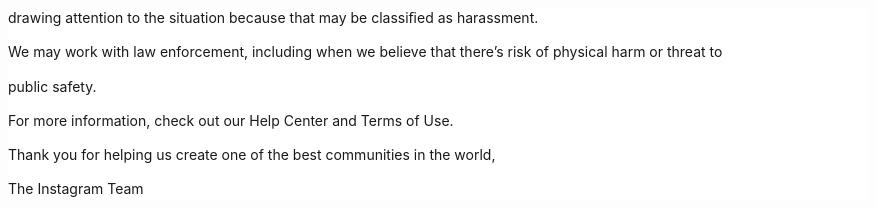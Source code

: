 drawing attention to the situation because that may be classiﬁed as harassment.

We may work with law enforcement, including when we believe that there’s risk of physical harm or threat to

public safety.

For more information, check out our Help Center and Terms of Use.

Thank you for helping us create one of the best communities in the world,

The Instagram Team

